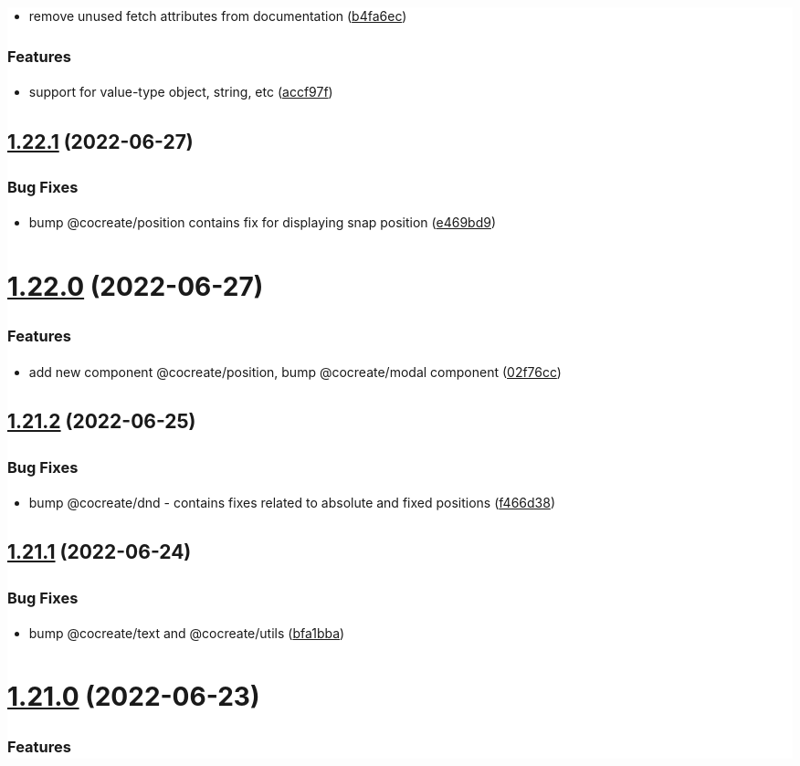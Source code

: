 * remove unused fetch attributes from documentation ([b4fa6ec](https://github.com/CoCreate-app/CoCreateJS/commit/b4fa6ec9772fcdca94ddce1dc8213731fd597077))


### Features

* support for value-type object, string, etc ([accf97f](https://github.com/CoCreate-app/CoCreateJS/commit/accf97f6b420937c5d40011a53cc62dacb6f8714))

## [1.22.1](https://github.com/CoCreate-app/CoCreateJS/compare/v1.22.0...v1.22.1) (2022-06-27)


### Bug Fixes

* bump @cocreate/position contains fix for displaying snap position ([e469bd9](https://github.com/CoCreate-app/CoCreateJS/commit/e469bd91243f01fe5901ec009d194254eb4c2fe1))

# [1.22.0](https://github.com/CoCreate-app/CoCreateJS/compare/v1.21.2...v1.22.0) (2022-06-27)


### Features

* add new component @cocreate/position, bump @cocreate/modal component ([02f76cc](https://github.com/CoCreate-app/CoCreateJS/commit/02f76cc799d38539029d4c348590f7f9a403fe17))

## [1.21.2](https://github.com/CoCreate-app/CoCreateJS/compare/v1.21.1...v1.21.2) (2022-06-25)


### Bug Fixes

* bump @cocreate/dnd - contains fixes related to absolute and fixed positions ([f466d38](https://github.com/CoCreate-app/CoCreateJS/commit/f466d38e6c238a3be940cc1648d258ce7df7d302))

## [1.21.1](https://github.com/CoCreate-app/CoCreateJS/compare/v1.21.0...v1.21.1) (2022-06-24)


### Bug Fixes

* bump @cocreate/text and @cocreate/utils ([bfa1bba](https://github.com/CoCreate-app/CoCreateJS/commit/bfa1bba63d523a17fd81bb51927d0e89c6757f5f))

# [1.21.0](https://github.com/CoCreate-app/CoCreateJS/compare/v1.20.2...v1.21.0) (2022-06-23)


### Features
